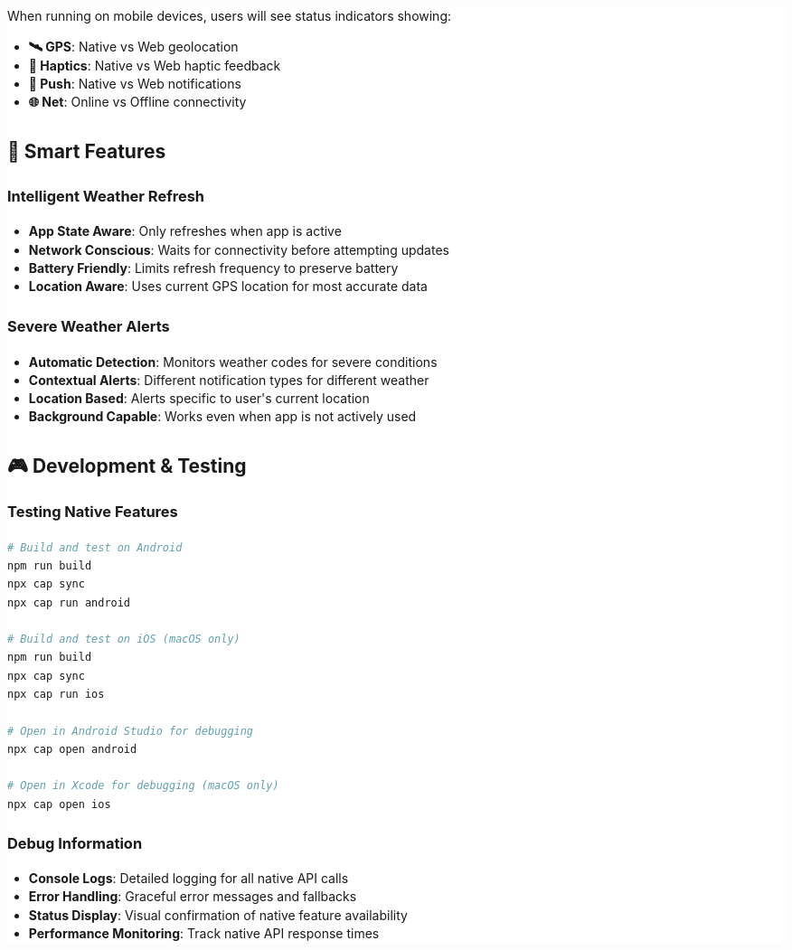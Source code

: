 When running on mobile devices, users will see status indicators showing:

- **🛰️ GPS**: Native vs Web geolocation
- **📳 Haptics**: Native vs Web haptic feedback
- **🔔 Push**: Native vs Web notifications
- **🌐 Net**: Online vs Offline connectivity

## 🔄 **Smart Features**

### **Intelligent Weather Refresh**

- **App State Aware**: Only refreshes when app is active
- **Network Conscious**: Waits for connectivity before attempting updates
- **Battery Friendly**: Limits refresh frequency to preserve battery
- **Location Aware**: Uses current GPS location for most accurate data

### **Severe Weather Alerts**

- **Automatic Detection**: Monitors weather codes for severe conditions
- **Contextual Alerts**: Different notification types for different weather
- **Location Based**: Alerts specific to user's current location
- **Background Capable**: Works even when app is not actively used

## 🎮 **Development & Testing**

### **Testing Native Features**

```bash
# Build and test on Android
npm run build
npx cap sync
npx cap run android

# Build and test on iOS (macOS only)
npm run build
npx cap sync
npx cap run ios

# Open in Android Studio for debugging
npx cap open android

# Open in Xcode for debugging (macOS only)
npx cap open ios
```

### **Debug Information**

- **Console Logs**: Detailed logging for all native API calls
- **Error Handling**: Graceful error messages and fallbacks
- **Status Display**: Visual confirmation of native feature availability
- **Performance Monitoring**: Track native API response times
